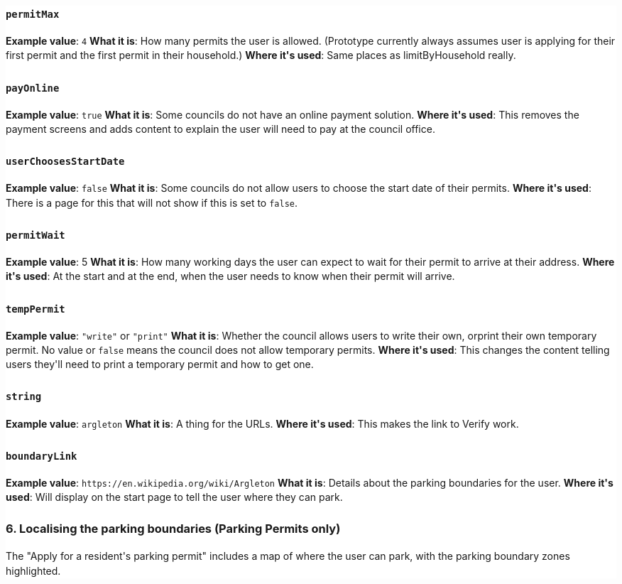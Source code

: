 ### `permitMax`

**Example value**: `4`
**What it is**: How many permits the user is allowed. (Prototype currently always assumes user is applying for their first permit and the first permit in their household.)
**Where it's used**: Same places as limitByHousehold really.

### `payOnline`

**Example value**: `true`
**What it is**: Some councils do not have an online payment solution.
**Where it's used**: This removes the payment screens and adds content to explain the user will need to pay at the council office.

### `userChoosesStartDate`

**Example value**: `false`
**What it is**: Some councils do not allow users to choose the start date of their permits.
**Where it's used**: There is a page for this that will not show if this is set to `false`.

### `permitWait`

**Example value**: 5
**What it is**: How many working days the user can expect to wait for their permit to arrive at their address.
**Where it's used**: At the start and at the end, when the user needs to know when their permit will arrive.

### `tempPermit`

**Example value**: `"write"` or `"print"`
**What it is**: Whether the council allows users to write their own, orprint their own temporary permit. No value or `false` means the council does not allow temporary permits.
**Where it's used**: This changes the content telling users they'll need to print a temporary permit and how to get one.

### `string`

**Example value**: `argleton`
**What it is**: A thing for the URLs.
**Where it's used**: This makes the link to Verify work.

### `boundaryLink`

**Example value**: `https://en.wikipedia.org/wiki/Argleton`
**What it is**: Details about the parking boundaries for the user.
**Where it's used**: Will display on the start page to tell the user where they can park.


### 6. Localising the parking boundaries (Parking Permits only)

The "Apply for a resident's parking permit" includes a map of where the user can park, with the parking boundary zones highlighted.
